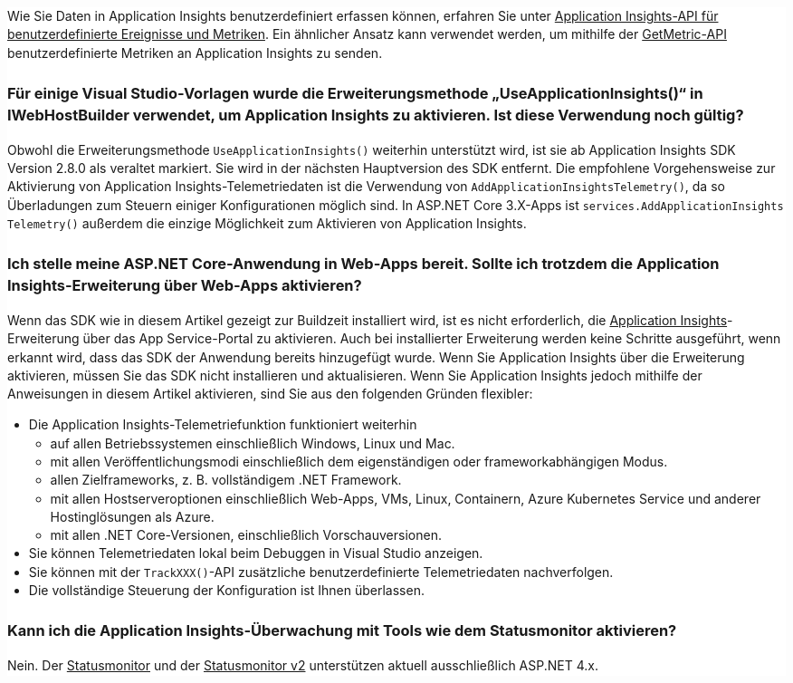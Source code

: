 Wie Sie Daten in Application Insights benutzerdefiniert erfassen können, erfahren Sie unter [Application Insights-API für benutzerdefinierte Ereignisse und Metriken](https://docs.microsoft.com/azure/azure-monitor/app/api-custom-events-metrics/). Ein ähnlicher Ansatz kann verwendet werden, um mithilfe der [GetMetric-API](./get-metric.md) benutzerdefinierte Metriken an Application Insights zu senden.

### <a name="some-visual-studio-templates-used-the-useapplicationinsights-extension-method-on-iwebhostbuilder-to-enable-application-insights-is-this-usage-still-valid"></a>Für einige Visual Studio-Vorlagen wurde die Erweiterungsmethode „UseApplicationInsights()“ in IWebHostBuilder verwendet, um Application Insights zu aktivieren. Ist diese Verwendung noch gültig?

Obwohl die Erweiterungsmethode `UseApplicationInsights()` weiterhin unterstützt wird, ist sie ab Application Insights SDK Version 2.8.0 als veraltet markiert. Sie wird in der nächsten Hauptversion des SDK entfernt. Die empfohlene Vorgehensweise zur Aktivierung von Application Insights-Telemetriedaten ist die Verwendung von `AddApplicationInsightsTelemetry()`, da so Überladungen zum Steuern einiger Konfigurationen möglich sind. In ASP.NET Core 3.X-Apps ist `services.AddApplicationInsightsTelemetry()` außerdem die einzige Möglichkeit zum Aktivieren von Application Insights.

### <a name="im-deploying-my-aspnet-core-application-to-web-apps-should-i-still-enable-the-application-insights-extension-from-web-apps"></a>Ich stelle meine ASP.NET Core-Anwendung in Web-Apps bereit. Sollte ich trotzdem die Application Insights-Erweiterung über Web-Apps aktivieren?

Wenn das SDK wie in diesem Artikel gezeigt zur Buildzeit installiert wird, ist es nicht erforderlich, die [Application Insights](https://docs.microsoft.com/azure/azure-monitor/app/azure-web-apps)-Erweiterung über das App Service-Portal zu aktivieren. Auch bei installierter Erweiterung werden keine Schritte ausgeführt, wenn erkannt wird, dass das SDK der Anwendung bereits hinzugefügt wurde. Wenn Sie Application Insights über die Erweiterung aktivieren, müssen Sie das SDK nicht installieren und aktualisieren. Wenn Sie Application Insights jedoch mithilfe der Anweisungen in diesem Artikel aktivieren, sind Sie aus den folgenden Gründen flexibler:

   * Die Application Insights-Telemetriefunktion funktioniert weiterhin
       * auf allen Betriebssystemen einschließlich Windows, Linux und Mac.
       * mit allen Veröffentlichungsmodi einschließlich dem eigenständigen oder frameworkabhängigen Modus.
       * allen Zielframeworks, z. B. vollständigem .NET Framework.
       * mit allen Hostserveroptionen einschließlich Web-Apps, VMs, Linux, Containern, Azure Kubernetes Service und anderer Hostinglösungen als Azure.
       * mit allen .NET Core-Versionen, einschließlich Vorschauversionen.
   * Sie können Telemetriedaten lokal beim Debuggen in Visual Studio anzeigen.
   * Sie können mit der `TrackXXX()`-API zusätzliche benutzerdefinierte Telemetriedaten nachverfolgen.
   * Die vollständige Steuerung der Konfiguration ist Ihnen überlassen.

### <a name="can-i-enable-application-insights-monitoring-by-using-tools-like-status-monitor"></a>Kann ich die Application Insights-Überwachung mit Tools wie dem Statusmonitor aktivieren?

Nein. Der [Statusmonitor](https://docs.microsoft.com/azure/azure-monitor/app/monitor-performance-live-website-now) und der [Statusmonitor v2](https://docs.microsoft.com/azure/azure-monitor/app/status-monitor-v2-overview) unterstützen aktuell ausschließlich ASP.NET 4.x.
